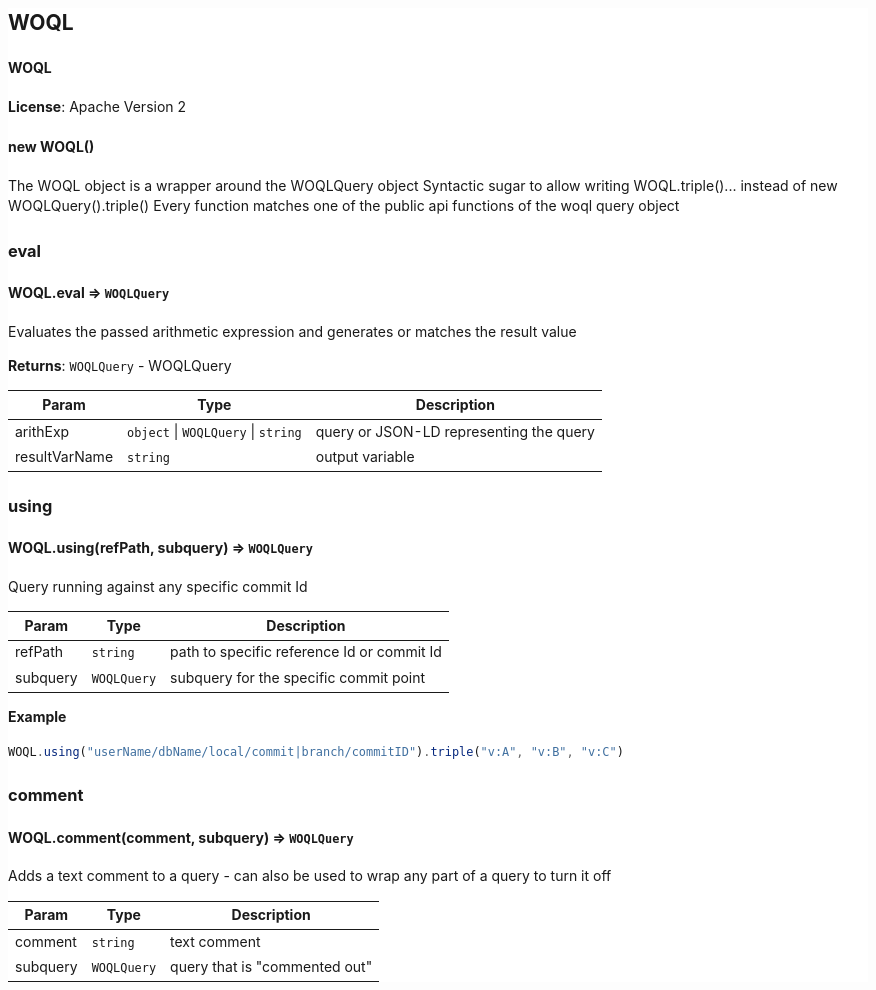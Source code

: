 
## WOQL
#### WOQL
**License**: Apache Version 2  

#### new WOQL()
The WOQL object is a wrapper around the WOQLQuery object
Syntactic sugar to allow writing WOQL.triple()... instead of new WOQLQuery().triple()
Every function matches one of the public api functions of the woql query object


### eval
#### WOQL.eval ⇒ <code>WOQLQuery</code>
Evaluates the passed arithmetic expression and generates or matches the result value

**Returns**: <code>WOQLQuery</code> - WOQLQuery  

| Param | Type | Description |
| --- | --- | --- |
| arithExp | <code>object</code> \| <code>WOQLQuery</code> \| <code>string</code> | query or JSON-LD representing the query |
| resultVarName | <code>string</code> | output variable |


### using
#### WOQL.using(refPath, subquery) ⇒ <code>WOQLQuery</code>
Query running against any specific commit Id


| Param | Type | Description |
| --- | --- | --- |
| refPath | <code>string</code> | path to specific reference Id or commit Id |
| subquery | <code>WOQLQuery</code> | subquery for the specific commit point |

**Example**  
```js
WOQL.using("userName/dbName/local/commit|branch/commitID").triple("v:A", "v:B", "v:C")
```

### comment
#### WOQL.comment(comment, subquery) ⇒ <code>WOQLQuery</code>
Adds a text comment to a query - can also be used to wrap any part of a query to turn it off


| Param | Type | Description |
| --- | --- | --- |
| comment | <code>string</code> | text comment |
| subquery | <code>WOQLQuery</code> | query that is "commented out" |
